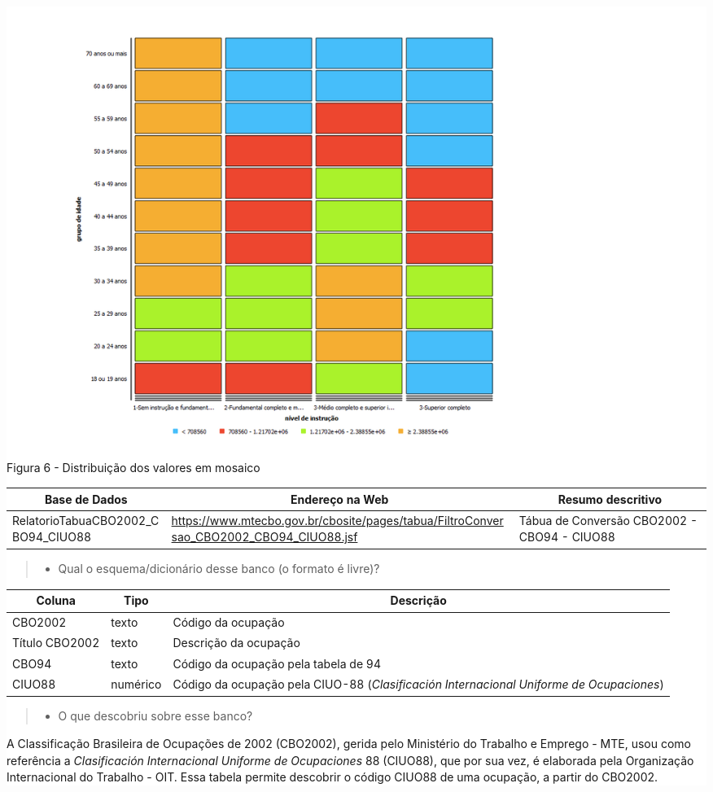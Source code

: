 ![Mosaic Display](references/Mosaic_Display_18.png)

Figura 6 - Distribuição dos valores em mosaico

Base de Dados | Endereço na Web | Resumo descritivo
----- | ----- | -----
RelatorioTabuaCBO2002_CBO94_CIUO88 | https://www.mtecbo.gov.br/cbosite/pages/tabua/FiltroConversao_CBO2002_CBO94_CIUO88.jsf | Tábua de Conversão CBO2002 - CBO94 - CIUO88

> * Qual o esquema/dicionário desse banco (o formato é livre)?

| Coluna          | Tipo        | Descrição                                                                               |
|-----------------|-------------|-----------------------------------------------------------------------------------------|
| CBO2002         | texto       | Código da ocupação                                                                      |
| Título CBO2002  | texto       | Descrição da ocupação                                                                   |
| CBO94           | texto       | Código da ocupação pela tabela de 94                                                    |
| CIUO88          | numérico    | Código da ocupação pela CIUO-88 (*Clasificación Internacional Uniforme de Ocupaciones*) |

> * O que descobriu sobre esse banco?

A Classificação Brasileira de Ocupações de 2002 (CBO2002), gerida pelo Ministério do Trabalho e Emprego - MTE, usou como referência a *Clasificación Internacional Uniforme de Ocupaciones* 88 (CIUO88), que por sua vez, é elaborada pela Organização Internacional do Trabalho - OIT. Essa tabela permite descobrir o código CIUO88 de uma ocupação, a partir do CBO2002.
